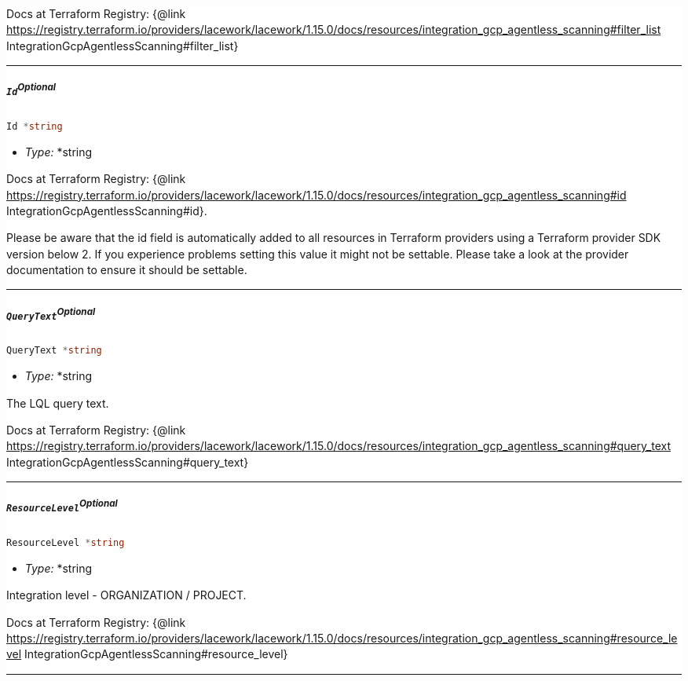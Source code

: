 Docs at Terraform Registry: {@link https://registry.terraform.io/providers/lacework/lacework/1.15.0/docs/resources/integration_gcp_agentless_scanning#filter_list IntegrationGcpAgentlessScanning#filter_list}

---

##### `Id`<sup>Optional</sup> <a name="Id" id="rhizo-co-terraform-provider-lacework.integrationGcpAgentlessScanning.IntegrationGcpAgentlessScanningConfig.property.id"></a>

```go
Id *string
```

- *Type:* *string

Docs at Terraform Registry: {@link https://registry.terraform.io/providers/lacework/lacework/1.15.0/docs/resources/integration_gcp_agentless_scanning#id IntegrationGcpAgentlessScanning#id}.

Please be aware that the id field is automatically added to all resources in Terraform providers using a Terraform provider SDK version below 2.
If you experience problems setting this value it might not be settable. Please take a look at the provider documentation to ensure it should be settable.

---

##### `QueryText`<sup>Optional</sup> <a name="QueryText" id="rhizo-co-terraform-provider-lacework.integrationGcpAgentlessScanning.IntegrationGcpAgentlessScanningConfig.property.queryText"></a>

```go
QueryText *string
```

- *Type:* *string

The LQL query text.

Docs at Terraform Registry: {@link https://registry.terraform.io/providers/lacework/lacework/1.15.0/docs/resources/integration_gcp_agentless_scanning#query_text IntegrationGcpAgentlessScanning#query_text}

---

##### `ResourceLevel`<sup>Optional</sup> <a name="ResourceLevel" id="rhizo-co-terraform-provider-lacework.integrationGcpAgentlessScanning.IntegrationGcpAgentlessScanningConfig.property.resourceLevel"></a>

```go
ResourceLevel *string
```

- *Type:* *string

Integration level - ORGANIZATION / PROJECT.

Docs at Terraform Registry: {@link https://registry.terraform.io/providers/lacework/lacework/1.15.0/docs/resources/integration_gcp_agentless_scanning#resource_level IntegrationGcpAgentlessScanning#resource_level}

---
